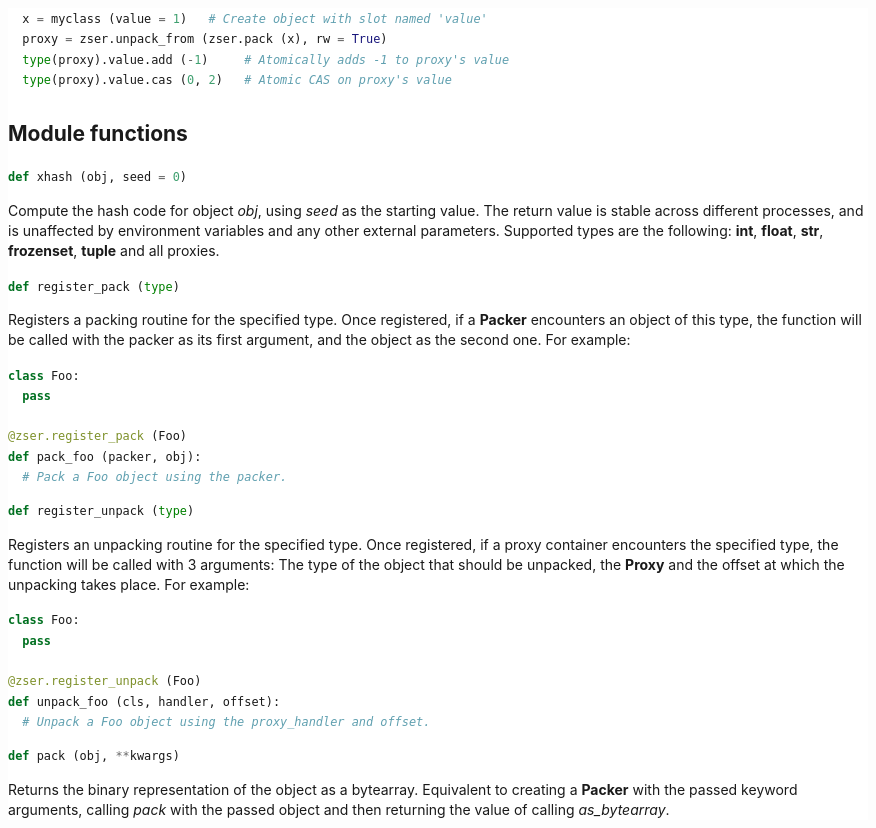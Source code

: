   ```python
    x = myclass (value = 1)   # Create object with slot named 'value'
    proxy = zser.unpack_from (zser.pack (x), rw = True)
    type(proxy).value.add (-1)     # Atomically adds -1 to proxy's value
    type(proxy).value.cas (0, 2)   # Atomic CAS on proxy's value
  ```

## Module functions

```python
def xhash (obj, seed = 0)
```

Compute the hash code for object _obj_, using _seed_ as the starting value.
The return value is stable across different processes, and is unaffected by
environment variables and any other external parameters. Supported types are
the following: **int**, **float**, **str**, **frozenset**, **tuple** and all proxies.

```python
def register_pack (type)
```

Registers a packing routine for the specified type. Once registered, if a **Packer**
encounters an object of this type, the function will be called with the packer
as its first argument, and the object as the second one. For example:

  ```python
  class Foo:
    pass

  @zser.register_pack (Foo)
  def pack_foo (packer, obj):
    # Pack a Foo object using the packer.
  ```

```python
def register_unpack (type)
```
Registers an unpacking routine for the specified type. Once registered, if a proxy
container encounters the specified type, the function will be called with 3 arguments:
The type of the object that should be unpacked, the **Proxy** and the offset at which
the unpacking takes place. For example:

  ```python
  class Foo:
    pass

  @zser.register_unpack (Foo)
  def unpack_foo (cls, handler, offset):
    # Unpack a Foo object using the proxy_handler and offset.
  ```

```python
def pack (obj, **kwargs)
```

Returns the binary representation of the object as a bytearray. Equivalent to
creating a **Packer** with the passed keyword arguments, calling _pack_ with
the passed object and then returning the value of calling _as_bytearray_.
